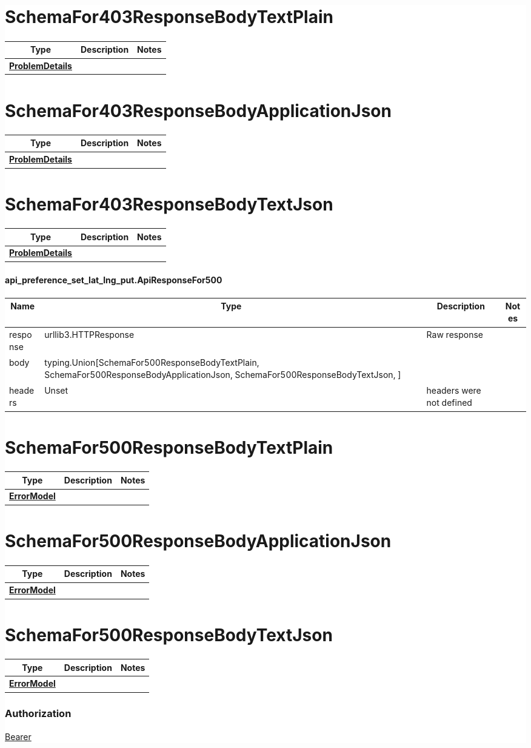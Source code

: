 # SchemaFor403ResponseBodyTextPlain
Type | Description  | Notes
------------- | ------------- | -------------
[**ProblemDetails**](../../models/ProblemDetails.md) |  | 


# SchemaFor403ResponseBodyApplicationJson
Type | Description  | Notes
------------- | ------------- | -------------
[**ProblemDetails**](../../models/ProblemDetails.md) |  | 


# SchemaFor403ResponseBodyTextJson
Type | Description  | Notes
------------- | ------------- | -------------
[**ProblemDetails**](../../models/ProblemDetails.md) |  | 


#### api_preference_set_lat_lng_put.ApiResponseFor500
Name | Type | Description  | Notes
------------- | ------------- | ------------- | -------------
response | urllib3.HTTPResponse | Raw response |
body | typing.Union[SchemaFor500ResponseBodyTextPlain, SchemaFor500ResponseBodyApplicationJson, SchemaFor500ResponseBodyTextJson, ] |  |
headers | Unset | headers were not defined |

# SchemaFor500ResponseBodyTextPlain
Type | Description  | Notes
------------- | ------------- | -------------
[**ErrorModel**](../../models/ErrorModel.md) |  | 


# SchemaFor500ResponseBodyApplicationJson
Type | Description  | Notes
------------- | ------------- | -------------
[**ErrorModel**](../../models/ErrorModel.md) |  | 


# SchemaFor500ResponseBodyTextJson
Type | Description  | Notes
------------- | ------------- | -------------
[**ErrorModel**](../../models/ErrorModel.md) |  | 


### Authorization

[Bearer](../../../README.md#Bearer)
